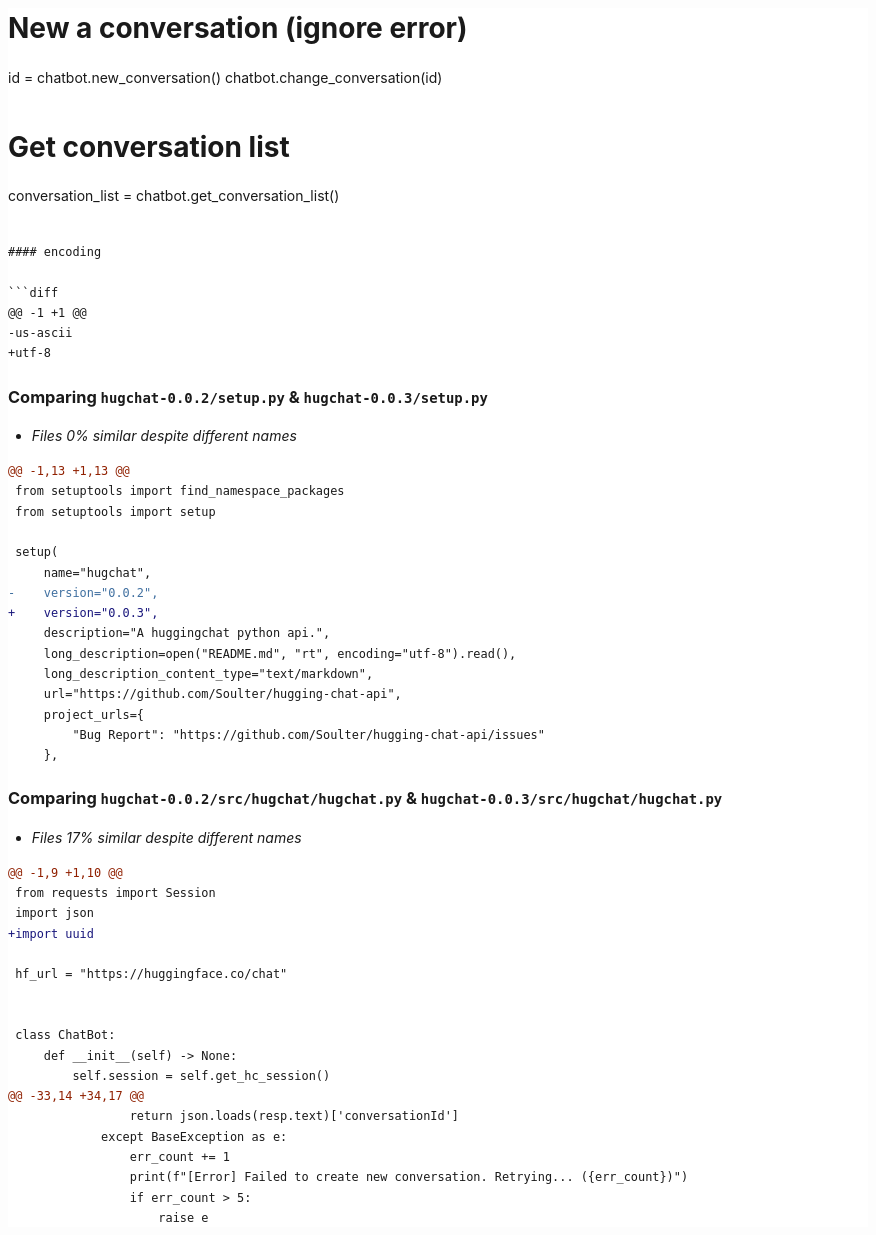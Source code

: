  # New a conversation (ignore error)
 id = chatbot.new_conversation()
 chatbot.change_conversation(id)
 
 # Get conversation list
 conversation_list = chatbot.get_conversation_list()
```

#### encoding

```diff
@@ -1 +1 @@
-us-ascii
+utf-8
```

### Comparing `hugchat-0.0.2/setup.py` & `hugchat-0.0.3/setup.py`

 * *Files 0% similar despite different names*

```diff
@@ -1,13 +1,13 @@
 from setuptools import find_namespace_packages
 from setuptools import setup
 
 setup(
     name="hugchat",
-    version="0.0.2",
+    version="0.0.3",
     description="A huggingchat python api.",
     long_description=open("README.md", "rt", encoding="utf-8").read(),
     long_description_content_type="text/markdown",
     url="https://github.com/Soulter/hugging-chat-api",
     project_urls={
         "Bug Report": "https://github.com/Soulter/hugging-chat-api/issues"
     },
```

### Comparing `hugchat-0.0.2/src/hugchat/hugchat.py` & `hugchat-0.0.3/src/hugchat/hugchat.py`

 * *Files 17% similar despite different names*

```diff
@@ -1,9 +1,10 @@
 from requests import Session
 import json
+import uuid
 
 hf_url = "https://huggingface.co/chat"
 
 
 class ChatBot:
     def __init__(self) -> None:
         self.session = self.get_hc_session()
@@ -33,14 +34,17 @@
                 return json.loads(resp.text)['conversationId']
             except BaseException as e:
                 err_count += 1
                 print(f"[Error] Failed to create new conversation. Retrying... ({err_count})")
                 if err_count > 5:
                     raise e
```